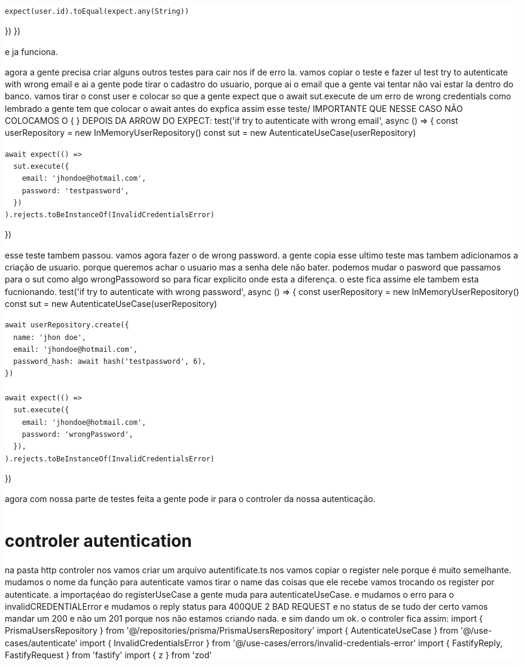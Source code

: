     expect(user.id).toEqual(expect.any(String))
  })
})

e ja funciona.

agora a gente precisa criar alguns outros testes para cair nos if de erro la.
vamos copiar o teste e fazer ul test try to autenticate with wrong email e ai a gente pode tirar o cadastro do usuario, porque ai o email que a gente vai tentar não vai estar la dentro do banco. vamos tirar o const user e colocar so que a gente expect que o await sut.execute de um erro de wrong credentials como lembrado a gente tem que colocar o await antes do expfica assim esse teste/ IMPORTANTE QUE NESSE CASO NÃO COLOCAMOS O { } DEPOIS DA ARROW DO EXPECT:
test('if try to autenticate with wrong email', async () => {
    const userRepository = new InMemoryUserRepository()
    const sut = new AutenticateUseCase(userRepository)

    await expect(() => 
      sut.execute({
        email: 'jhondoe@hotmail.com',
        password: 'testpassword',
      })
    ).rejects.toBeInstanceOf(InvalidCredentialsError)
  })

esse teste tambem passou.
vamos agora fazer o de wrong password. a gente copia esse ultimo teste mas tambem adicionamos a criação de usuario. porque queremos achar o usuario mas a senha dele não bater.
podemos mudar o pasword que passamos para o sut como algo wrongPassoword so para ficar explicito onde esta a diferença.
o este fica assime ele tambem esta fucnionando.
 test('if try to autenticate with wrong password', async () => {
    const userRepository = new InMemoryUserRepository()
    const sut = new AutenticateUseCase(userRepository)

    await userRepository.create({
      name: 'jhon doe',
      email: 'jhondoe@hotmail.com',
      password_hash: await hash('testpassword', 6),
    })

    await expect(() =>
      sut.execute({
        email: 'jhondoe@hotmail.com',
        password: 'wrongPassword',
      }),
    ).rejects.toBeInstanceOf(InvalidCredentialsError)
  })

  agora com nossa parte de testes feita a gente pode ir para o controler da nossa autenticação.

  # controler autentication
  na pasta http controler nos vamos criar um arquivo autentificate.ts
  nos vamos copiar o register nele porque é muito semelhante.
  mudamos o nome da função para autenticate
  vamos tirar o name das coisas que ele recebe
  vamos trocando os register por autenticate. a importaçéao do registerUseCase a gente muda para autenticateUseCase.
  e mudamos o erro para o invalidCREDENTIALError e mudamos o reply status para 400QUE 2 BAD REQUEST e no status de se tudo der certo vamos mandar um 200 e não um 201 porque nos não estamos criando nada. e sim dando um ok.
  o controler fica assim:
  import { PrismaUsersRepository } from '@/repositories/prisma/PrismaUsersRepository'
import { AutenticateUseCase } from '@/use-cases/autenticate'
import { InvalidCredentialsError } from '@/use-cases/errors/invalid-credentials-error'
import { FastifyReply, FastifyRequest } from 'fastify'
import { z } from 'zod'